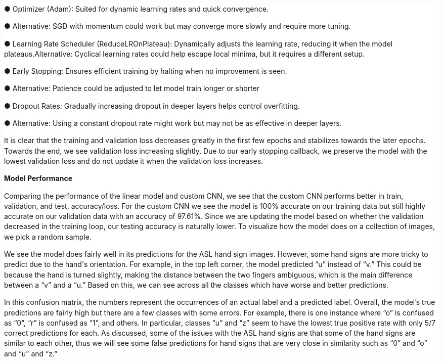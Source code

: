 ● Optimizer (Adam): Suited for dynamic learning rates and quick convergence.

● Alternative: SGD with momentum could work but may converge more slowly and require
more tuning.

● Learning Rate Scheduler (ReduceLROnPlateau): Dynamically adjusts the learning rate,
reducing it when the model plateaus.Alternative: Cyclical learning rates could help escape local
minima, but it requires a different setup.

● Early Stopping: Ensures efficient training by halting when no improvement is seen.

● Alternative: Patience could be adjusted to let model train longer or shorter

● Dropout Rates: Gradually increasing dropout in deeper layers helps control overfitting.

● Alternative: Using a constant dropout rate might work but may not be as effective in
deeper layers.


It is clear that the training and validation loss decreases greatly in the first few epochs and stabilizes
towards the later epochs. Towards the end, we see validation loss increasing slightly. Due to our early
stopping callback, we preserve the model with the lowest validation loss and do not update it when the
validation loss increases.

**Model Performance**

Comparing the performance of the linear model and custom CNN, we see that the custom CNN
performs better in train, validation, and test, accuracy/loss. For the custom CNN we see the model is
100% accurate on our training data but still highly accurate on our validation data with an accuracy of
97.61%. Since we are updating the model based on whether the validation decreased in the training loop,
our testing accuracy is naturally lower. To visualize how the model does on a collection of images, we
pick a random sample.

We see the model does fairly well in its predictions for the ASL hand sign images. However, some hand
signs are more tricky to predict due to the hand's orientation. For example, in the top left corner, the
model predicted “u” instead of “v.” This could be because the hand is turned slightly, making the
distance between the two fingers ambiguous, which is the main difference between a “v” and a “u.”
Based on this, we can see across all the classes which have worse and better predictions.

In this confusion matrix, the numbers represent the occurrences of an actual label and a predicted label.
Overall, the model’s true predictions are fairly high but there are a few classes with some errors. For
example, there is one instance where “o” is confused as “0”, “r” is confused as “1”, and others. In
particular, classes “u” and “z” seem to have the lowest true positive rate with only 5/7 correct
predictions for each. As discussed, some of the issues with the ASL hand signs are that some of the hand
signs are similar to each other, thus we will see some false predictions for hand signs that are very close
in similarity such as “0” and “o” and “u” and “z.”
